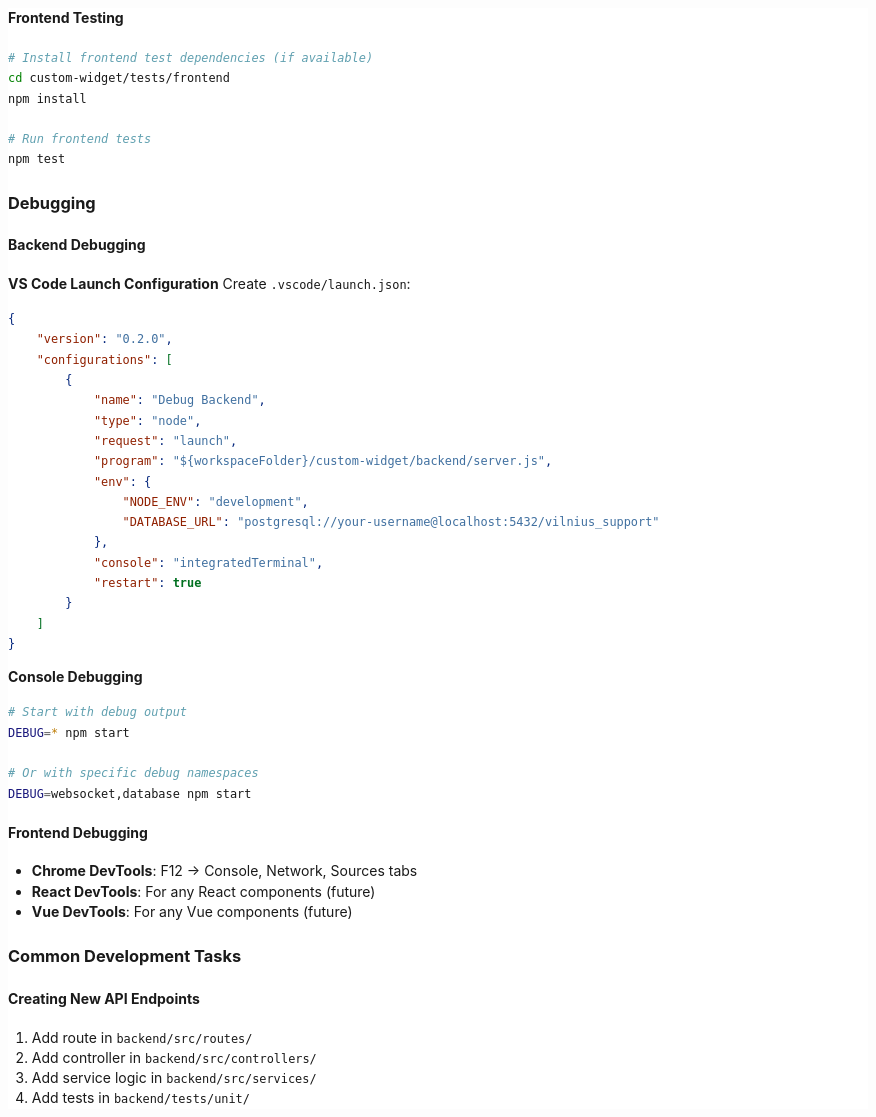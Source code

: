 #### Frontend Testing
```bash
# Install frontend test dependencies (if available)
cd custom-widget/tests/frontend
npm install

# Run frontend tests
npm test
```

### Debugging

#### Backend Debugging

**VS Code Launch Configuration**
Create `.vscode/launch.json`:
```json
{
    "version": "0.2.0",
    "configurations": [
        {
            "name": "Debug Backend",
            "type": "node",
            "request": "launch",
            "program": "${workspaceFolder}/custom-widget/backend/server.js",
            "env": {
                "NODE_ENV": "development",
                "DATABASE_URL": "postgresql://your-username@localhost:5432/vilnius_support"
            },
            "console": "integratedTerminal",
            "restart": true
        }
    ]
}
```

**Console Debugging**
```bash
# Start with debug output
DEBUG=* npm start

# Or with specific debug namespaces
DEBUG=websocket,database npm start
```

#### Frontend Debugging
- **Chrome DevTools**: F12 → Console, Network, Sources tabs
- **React DevTools**: For any React components (future)
- **Vue DevTools**: For any Vue components (future)

### Common Development Tasks

#### Creating New API Endpoints
1. Add route in `backend/src/routes/`
2. Add controller in `backend/src/controllers/`
3. Add service logic in `backend/src/services/`
4. Add tests in `backend/tests/unit/`
